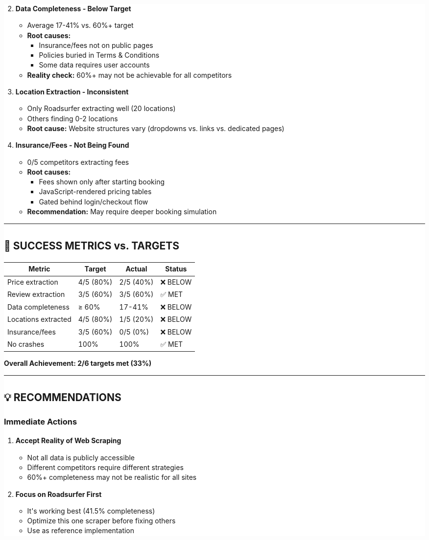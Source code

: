2. **Data Completeness - Below Target**
   - Average 17-41% vs. 60%+ target
   - **Root causes:**
     - Insurance/fees not on public pages
     - Policies buried in Terms & Conditions
     - Some data requires user accounts
   - **Reality check:** 60%+ may not be achievable for all competitors

3. **Location Extraction - Inconsistent**
   - Only Roadsurfer extracting well (20 locations)
   - Others finding 0-2 locations
   - **Root cause:** Website structures vary (dropdowns vs. links vs. dedicated pages)

4. **Insurance/Fees - Not Being Found**
   - 0/5 competitors extracting fees
   - **Root causes:**
     - Fees shown only after starting booking
     - JavaScript-rendered pricing tables
     - Gated behind login/checkout flow
   - **Recommendation:** May require deeper booking simulation

---

## 🎯 SUCCESS METRICS vs. TARGETS

| Metric | Target | Actual | Status |
|--------|--------|--------|--------|
| Price extraction | 4/5 (80%) | 2/5 (40%) | ❌ BELOW |
| Review extraction | 3/5 (60%) | 3/5 (60%) | ✅ MET |
| Data completeness | ≥ 60% | 17-41% | ❌ BELOW |
| Locations extracted | 4/5 (80%) | 1/5 (20%) | ❌ BELOW |
| Insurance/fees | 3/5 (60%) | 0/5 (0%) | ❌ BELOW |
| No crashes | 100% | 100% | ✅ MET |

**Overall Achievement: 2/6 targets met (33%)**

---

## 💡 RECOMMENDATIONS

### Immediate Actions

1. **Accept Reality of Web Scraping**
   - Not all data is publicly accessible
   - Different competitors require different strategies
   - 60%+ completeness may not be realistic for all sites

2. **Focus on Roadsurfer First**
   - It's working best (41.5% completeness)
   - Optimize this one scraper before fixing others
   - Use as reference implementation
